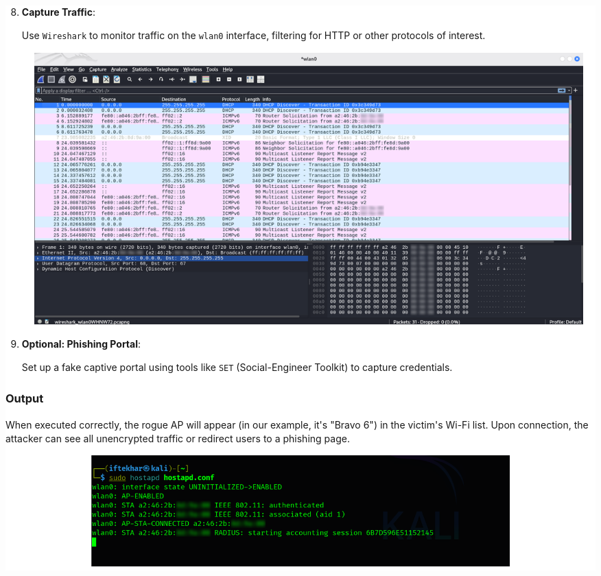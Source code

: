 
8. **Capture Traffic**:

   Use `Wireshark` to monitor traffic on the `wlan0` interface, filtering for HTTP or other protocols of interest.

   <div style="text-align: center;">
     <img src="assets/images/8.png" width="800">
   </div>

9. **Optional: Phishing Portal**:

   Set up a fake captive portal using tools like `SET` (Social-Engineer Toolkit) to capture credentials.

### Output

When executed correctly, the rogue AP will appear (in our example, it's "Bravo 6") in the victim's Wi-Fi list. Upon connection, the attacker can see all unencrypted traffic or redirect users to a phishing page.

<div style="text-align: center;">
  <img src="assets/images/3c.png" width="610">
</div>
